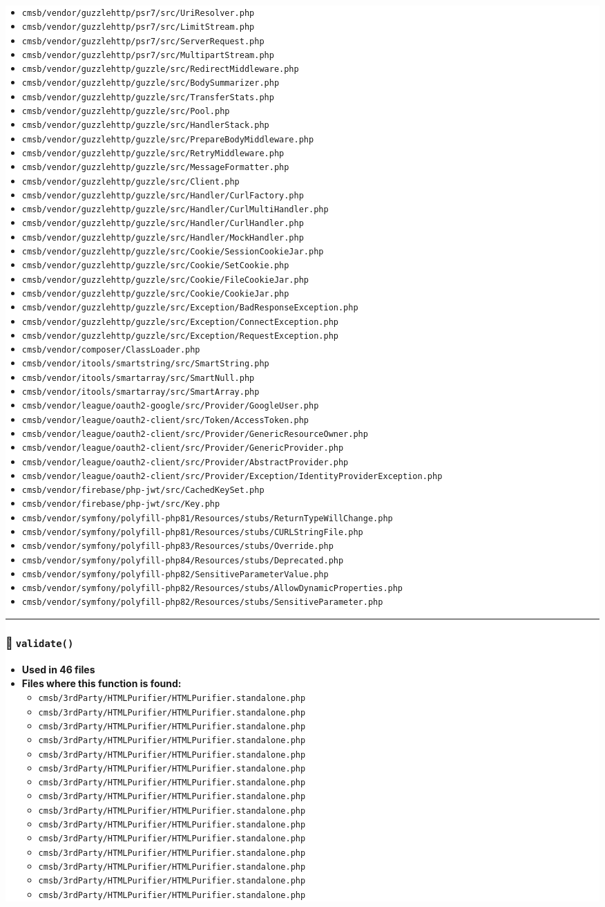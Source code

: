   - `cmsb/vendor/guzzlehttp/psr7/src/UriResolver.php`
  - `cmsb/vendor/guzzlehttp/psr7/src/LimitStream.php`
  - `cmsb/vendor/guzzlehttp/psr7/src/ServerRequest.php`
  - `cmsb/vendor/guzzlehttp/psr7/src/MultipartStream.php`
  - `cmsb/vendor/guzzlehttp/guzzle/src/RedirectMiddleware.php`
  - `cmsb/vendor/guzzlehttp/guzzle/src/BodySummarizer.php`
  - `cmsb/vendor/guzzlehttp/guzzle/src/TransferStats.php`
  - `cmsb/vendor/guzzlehttp/guzzle/src/Pool.php`
  - `cmsb/vendor/guzzlehttp/guzzle/src/HandlerStack.php`
  - `cmsb/vendor/guzzlehttp/guzzle/src/PrepareBodyMiddleware.php`
  - `cmsb/vendor/guzzlehttp/guzzle/src/RetryMiddleware.php`
  - `cmsb/vendor/guzzlehttp/guzzle/src/MessageFormatter.php`
  - `cmsb/vendor/guzzlehttp/guzzle/src/Client.php`
  - `cmsb/vendor/guzzlehttp/guzzle/src/Handler/CurlFactory.php`
  - `cmsb/vendor/guzzlehttp/guzzle/src/Handler/CurlMultiHandler.php`
  - `cmsb/vendor/guzzlehttp/guzzle/src/Handler/CurlHandler.php`
  - `cmsb/vendor/guzzlehttp/guzzle/src/Handler/MockHandler.php`
  - `cmsb/vendor/guzzlehttp/guzzle/src/Cookie/SessionCookieJar.php`
  - `cmsb/vendor/guzzlehttp/guzzle/src/Cookie/SetCookie.php`
  - `cmsb/vendor/guzzlehttp/guzzle/src/Cookie/FileCookieJar.php`
  - `cmsb/vendor/guzzlehttp/guzzle/src/Cookie/CookieJar.php`
  - `cmsb/vendor/guzzlehttp/guzzle/src/Exception/BadResponseException.php`
  - `cmsb/vendor/guzzlehttp/guzzle/src/Exception/ConnectException.php`
  - `cmsb/vendor/guzzlehttp/guzzle/src/Exception/RequestException.php`
  - `cmsb/vendor/composer/ClassLoader.php`
  - `cmsb/vendor/itools/smartstring/src/SmartString.php`
  - `cmsb/vendor/itools/smartarray/src/SmartNull.php`
  - `cmsb/vendor/itools/smartarray/src/SmartArray.php`
  - `cmsb/vendor/league/oauth2-google/src/Provider/GoogleUser.php`
  - `cmsb/vendor/league/oauth2-client/src/Token/AccessToken.php`
  - `cmsb/vendor/league/oauth2-client/src/Provider/GenericResourceOwner.php`
  - `cmsb/vendor/league/oauth2-client/src/Provider/GenericProvider.php`
  - `cmsb/vendor/league/oauth2-client/src/Provider/AbstractProvider.php`
  - `cmsb/vendor/league/oauth2-client/src/Provider/Exception/IdentityProviderException.php`
  - `cmsb/vendor/firebase/php-jwt/src/CachedKeySet.php`
  - `cmsb/vendor/firebase/php-jwt/src/Key.php`
  - `cmsb/vendor/symfony/polyfill-php81/Resources/stubs/ReturnTypeWillChange.php`
  - `cmsb/vendor/symfony/polyfill-php81/Resources/stubs/CURLStringFile.php`
  - `cmsb/vendor/symfony/polyfill-php83/Resources/stubs/Override.php`
  - `cmsb/vendor/symfony/polyfill-php84/Resources/stubs/Deprecated.php`
  - `cmsb/vendor/symfony/polyfill-php82/SensitiveParameterValue.php`
  - `cmsb/vendor/symfony/polyfill-php82/Resources/stubs/AllowDynamicProperties.php`
  - `cmsb/vendor/symfony/polyfill-php82/Resources/stubs/SensitiveParameter.php`
---

### 🔹 `validate()`
- **Used in 46 files**
- **Files where this function is found:**
  - `cmsb/3rdParty/HTMLPurifier/HTMLPurifier.standalone.php`
  - `cmsb/3rdParty/HTMLPurifier/HTMLPurifier.standalone.php`
  - `cmsb/3rdParty/HTMLPurifier/HTMLPurifier.standalone.php`
  - `cmsb/3rdParty/HTMLPurifier/HTMLPurifier.standalone.php`
  - `cmsb/3rdParty/HTMLPurifier/HTMLPurifier.standalone.php`
  - `cmsb/3rdParty/HTMLPurifier/HTMLPurifier.standalone.php`
  - `cmsb/3rdParty/HTMLPurifier/HTMLPurifier.standalone.php`
  - `cmsb/3rdParty/HTMLPurifier/HTMLPurifier.standalone.php`
  - `cmsb/3rdParty/HTMLPurifier/HTMLPurifier.standalone.php`
  - `cmsb/3rdParty/HTMLPurifier/HTMLPurifier.standalone.php`
  - `cmsb/3rdParty/HTMLPurifier/HTMLPurifier.standalone.php`
  - `cmsb/3rdParty/HTMLPurifier/HTMLPurifier.standalone.php`
  - `cmsb/3rdParty/HTMLPurifier/HTMLPurifier.standalone.php`
  - `cmsb/3rdParty/HTMLPurifier/HTMLPurifier.standalone.php`
  - `cmsb/3rdParty/HTMLPurifier/HTMLPurifier.standalone.php`